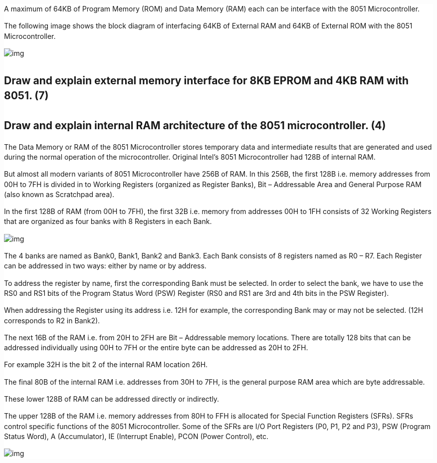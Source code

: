 A maximum of 64KB of Program Memory (ROM) and Data Memory (RAM) each can be interface with the 8051 Microcontroller.

The following image shows the block diagram of interfacing 64KB of External RAM and 64KB of External ROM with the 8051 Microcontroller.

![img](../assets/imgs/181001_MCU_Question_Bank_Solved_html_80c7f2d8ec8c6f6f.png)

## Draw and explain external memory interface for 8KB EPROM and 4KB RAM with 8051. (7)

## Draw and explain internal RAM architecture of the 8051 microcontroller. (4)

The Data Memory or RAM of the 8051 Microcontroller stores temporary data and intermediate results that are generated and used during the normal operation of the microcontroller. Original Intel’s 8051 Microcontroller had 128B of internal RAM.

But almost all modern variants of 8051 Microcontroller have 256B of RAM. In this 256B, the first 128B i.e. memory addresses from 00H to 7FH is divided in to Working Registers (organized as Register Banks), Bit – Addressable Area and General Purpose RAM (also known as Scratchpad area).

In the first 128B of RAM (from 00H to 7FH), the first 32B i.e. memory from addresses 00H to 1FH consists of 32 Working Registers that are organized as four banks with 8 Registers in each Bank.

![img](../assets/imgs/181001_MCU_Question_Bank_Solved_html_c061f3a98a4f76b6.png)

The 4 banks are named as Bank0, Bank1, Bank2 and Bank3. Each Bank consists of 8 registers named as R0 – R7. Each Register can be addressed in two ways: either by name or by address.

To address the register by name, first the corresponding Bank must be selected. In order to select the bank, we have to use the RS0 and RS1 bits of the Program Status Word (PSW) Register (RS0 and RS1 are 3rd and 4th bits in the PSW Register).

When addressing the Register using its address i.e. 12H for example, the corresponding Bank may or may not be selected. (12H corresponds to R2 in Bank2).

The next 16B of the RAM i.e. from 20H to 2FH are Bit – Addressable memory locations. There are totally 128 bits that can be addressed individually using 00H to 7FH or the entire byte can be addressed as 20H to 2FH.

For example 32H is the bit 2 of the internal RAM location 26H.

The final 80B of the internal RAM i.e. addresses from 30H to 7FH, is the general purpose RAM area which are byte addressable.

These lower 128B of RAM can be addressed directly or indirectly.

The upper 128B of the RAM i.e. memory addresses from 80H to FFH is allocated for Special Function Registers (SFRs). SFRs control specific functions of the 8051 Microcontroller. Some of the SFRs are I/O Port Registers (P0, P1, P2 and P3), PSW (Program Status Word), A (Accumulator), IE (Interrupt Enable), PCON (Power Control), etc.

![img](../assets/imgs/181001_MCU_Question_Bank_Solved_html_cb20f39704d09ff3.png)
